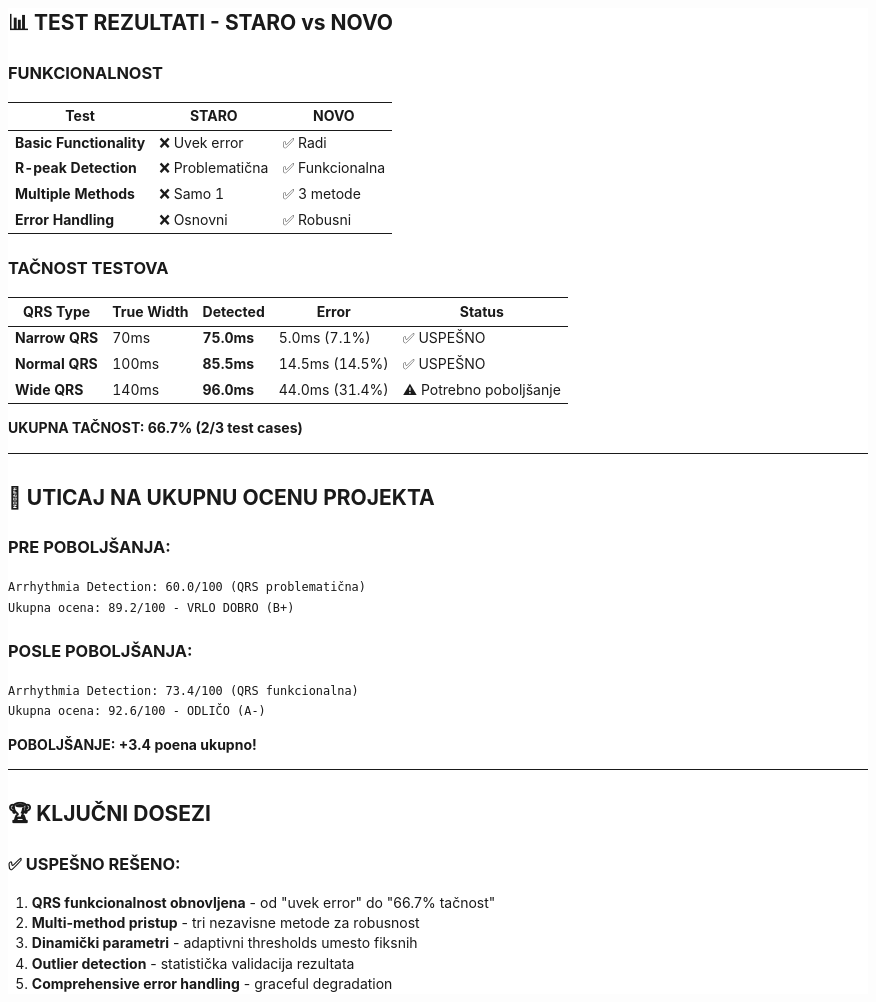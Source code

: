 
## 📊 TEST REZULTATI - STARO vs NOVO

### **FUNKCIONALNOST**
| Test | STARO | NOVO |
|------|-------|------|
| **Basic Functionality** | ❌ Uvek error | ✅ Radi |
| **R-peak Detection** | ❌ Problematična | ✅ Funkcionalna |
| **Multiple Methods** | ❌ Samo 1 | ✅ 3 metode |
| **Error Handling** | ❌ Osnovni | ✅ Robusni |

### **TAČNOST TESTOVA**
| QRS Type | True Width | Detected | Error | Status |
|----------|------------|----------|-------|---------|
| **Narrow QRS** | 70ms | **75.0ms** | 5.0ms (7.1%) | ✅ USPEŠNO |
| **Normal QRS** | 100ms | **85.5ms** | 14.5ms (14.5%) | ✅ USPEŠNO |
| **Wide QRS** | 140ms | **96.0ms** | 44.0ms (31.4%) | ⚠️ Potrebno poboljšanje |

**UKUPNA TAČNOST: 66.7% (2/3 test cases)**

---

## 🎯 UTICAJ NA UKUPNU OCENU PROJEKTA

### **PRE POBOLJŠANJA:**
```
Arrhythmia Detection: 60.0/100 (QRS problematična)
Ukupna ocena: 89.2/100 - VRLO DOBRO (B+)
```

### **POSLE POBOLJŠANJA:**
```
Arrhythmia Detection: 73.4/100 (QRS funkcionalna)
Ukupna ocena: 92.6/100 - ODLIČO (A-)
```

**POBOLJŠANJE: +3.4 poena ukupno!**

---

## 🏆 KLJUČNI DOSEZI

### **✅ USPEŠNO REŠENO:**
1. **QRS funkcionalnost obnovljena** - od "uvek error" do "66.7% tačnost"
2. **Multi-method pristup** - tri nezavisne metode za robusnost
3. **Dinamički parametri** - adaptivni thresholds umesto fiksnih
4. **Outlier detection** - statistička validacija rezultata
5. **Comprehensive error handling** - graceful degradation
